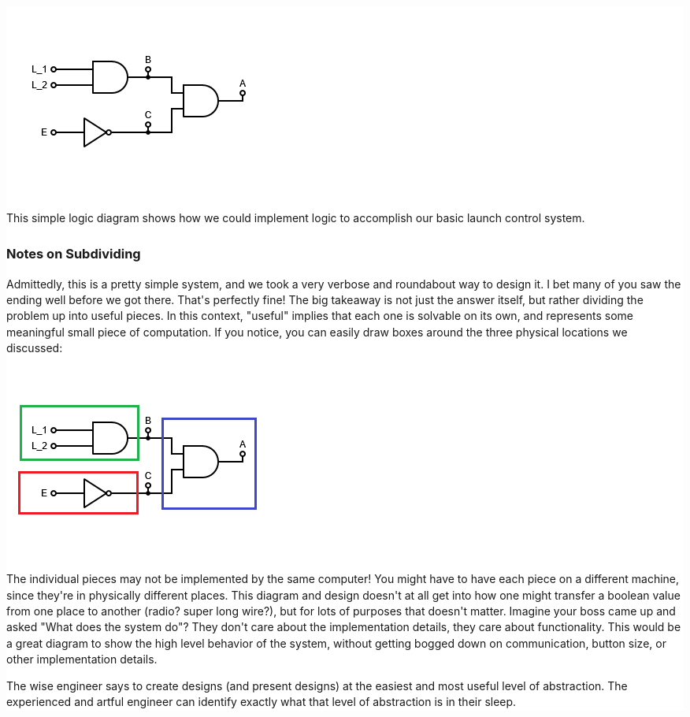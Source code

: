 ![Full Schematic](/assets/img/full_schematic.png)

This simple logic diagram shows how we could implement logic to accomplish our basic launch control system.

### Notes on Subdividing

Admittedly, this is a pretty simple system, and we took a very verbose and roundabout way to design it. I bet many of you saw the ending well before we got there. That's perfectly fine! The big takeaway is not just the answer itself, but rather dividing the problem up into useful pieces. In this context, "useful" implies that each one is solvable on its own, and represents some meaningful small piece of computation. If you notice, you can easily draw boxes around the three physical locations we discussed:

![Marked up schematic](/assets/img/marked_up_schematic.png)

The individual pieces may not be implemented by the same computer! You might have to have each piece on a different machine, since they're in physically different places. This diagram and design doesn't at all get into how one might transfer a boolean value from one place to another (radio? super long wire?), but for lots of purposes that doesn't matter. Imagine your boss came up and asked "What does the system do"? They don't care about the implementation details, they care about functionality. This would be a great diagram to show the high level behavior of the system, without getting bogged down on communication, button size, or other implementation details.

The wise engineer says to create designs (and present designs) at the easiest and most useful level of abstraction. The experienced and artful engineer can identify exactly what that level of abstraction is in their sleep.
